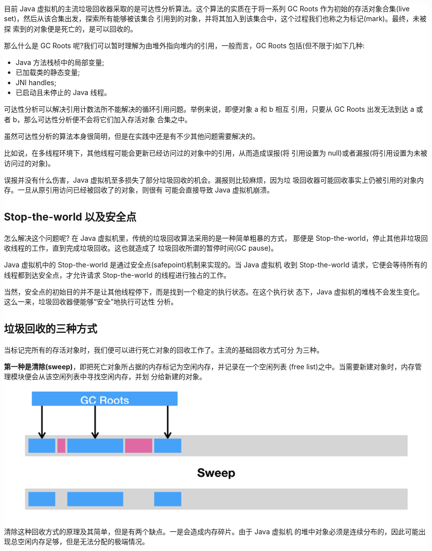 目前 Java 虚拟机的主流垃圾回收器采取的是可达性分析算法。这个算法的实质在于将一系列 GC Roots 作为初始的存活对象合集(live set)，然后从该合集出发，探索所有能够被该集合 引用到的对象，并将其加入到该集合中，这个过程我们也称之为标记(mark)。最终，未被探 索到的对象便是死亡的，是可以回收的。

那么什么是 GC Roots 呢?我们可以暂时理解为由堆外指向堆内的引用，一般而言，GC Roots 包括(但不限于)如下几种:

- Java 方法栈桢中的局部变量;
- 已加载类的静态变量;
- JNI handles;
- 已启动且未停止的 Java 线程。

可达性分析可以解决引用计数法所不能解决的循环引用问题。举例来说，即便对象 a 和 b 相互 引用，只要从 GC Roots 出发无法到达 a 或者 b，那么可达性分析便不会将它们加入存活对象 合集之中。

虽然可达性分析的算法本身很简明，但是在实践中还是有不少其他问题需要解决的。

比如说，在多线程环境下，其他线程可能会更新已经访问过的对象中的引用，从而造成误报(将 引用设置为 null)或者漏报(将引用设置为未被访问过的对象)。

误报并没有什么伤害，Java 虚拟机至多损失了部分垃圾回收的机会。漏报则比较麻烦，因为垃 圾回收器可能回收事实上仍被引用的对象内存。一旦从原引用访问已经被回收了的对象，则很有 可能会直接导致 Java 虚拟机崩溃。

## Stop-the-world 以及安全点

怎么解决这个问题呢? 在 Java 虚拟机里，传统的垃圾回收算法采用的是一种简单粗暴的方式， 那便是 Stop-the-world，停止其他非垃圾回收线程的工作，直到完成垃圾回收。这也就造成了 垃圾回收所谓的暂停时间(GC pause)。

Java 虚拟机中的 Stop-the-world 是通过安全点(safepoint)机制来实现的。当 Java 虚拟机 收到 Stop-the-world 请求，它便会等待所有的线程都到达安全点，才允许请求 Stop-the-world 的线程进行独占的工作。

当然，安全点的初始目的并不是让其他线程停下，而是找到一个稳定的执行状态。在这个执行状 态下，Java 虚拟机的堆栈不会发生变化。这么一来，垃圾回收器便能够“安全”地执行可达性 分析。

## 垃圾回收的三种方式

当标记完所有的存活对象时，我们便可以进行死亡对象的回收工作了。主流的基础回收方式可分
为三种。

**第一种是清除(sweep)**，即把死亡对象所占据的内存标记为空闲内存，并记录在一个空闲列表 (free list)之中。当需要新建对象时，内存管理模块便会从该空闲列表中寻找空闲内存，并划 分给新建的对象。

![gc sweep](images/gc-sweep.png)

清除这种回收方式的原理及其简单，但是有两个缺点。一是会造成内存碎片。由于 Java 虚拟机 的堆中对象必须是连续分布的，因此可能出现总空闲内存足够，但是无法分配的极端情况。
